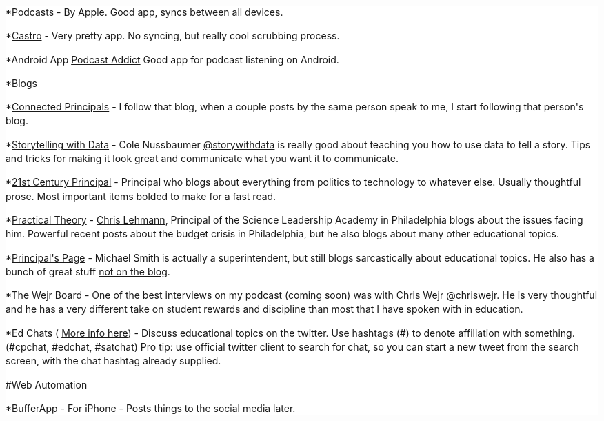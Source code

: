 
*[Podcasts](https://itunes.apple.com/us/app/podcasts/id525463029?mt=8&at=1l3vatw) - By Apple. Good app, syncs between all devices.


*[Castro](https://itunes.apple.com/us/app/castro-high-fidelity-podcasts/id723142770?mt=8&at=1l3vatw) - Very pretty app. No syncing, but really cool scrubbing process.


*Android App 
[Podcast Addict](https://play.google.com/store/apps/details?id=com.bambuna.podcastaddict) Good app for podcast listening on Android.


*Blogs

*[Connected Principals](http://connectedprincipals.com) - I follow that blog, when a couple posts by the same person speak to me, I start following that person's blog.


*[Storytelling with Data](http://www.storytellingwithdata.com) - Cole Nussbaumer 
[@storywithdata](https://twitter.com/storywithdata) is really good about teaching you how to use data to tell a story. Tips and tricks for making it look great and communicate what you want it to communicate.


*[21st Century Principal](http://the21stcenturyprincipal.blogspot.com) - Principal who blogs about everything from politics to technology to whatever else. Usually thoughtful prose. 
Most important items bolded to make for a fast read.


*[Practical Theory](http://practicaltheory.org/blog/) - 
[Chris Lehmann](https://twitter.com/chrislehmann), Principal of the Science Leadership Academy in Philadelphia blogs about the issues facing him. Powerful recent posts about the budget crisis in Philadelphia, but he also blogs about many other educational topics.


*[Principal's Page](http://www.principalspage.com/theblog/) - Michael Smith is actually a superintendent, but still blogs sarcastically about educational topics. He also has a bunch of great stuff 
[not on the blog](http://www.principalspage.com).


*[The Wejr Board](http://chriswejr.com) - One of the best interviews on my podcast (coming soon) was with Chris Wejr 
[@chriswejr](http://twitter.com/chriswejr). He is very thoughtful and he has a very different take on student rewards and discipline than most that I have spoken with in education.


*Ed Chats (
[More info here](http://cybraryman.com/chats.html)) - Discuss educational topics on the twitter. Use hashtags (#) to denote affiliation with something. (#cpchat, #edchat, #satchat) Pro tip: use official twitter client to search for chat, so you can start a new tweet from the search screen, with the chat hashtag already supplied.


#Web Automation



*[BufferApp](https://bufferapp.com) - 
[For iPhone](https://itunes.apple.com/us/app/buffer-for-twitter-facebook/id490474324?mt=8&at=1l3vatw) - Posts things to the social media later.
